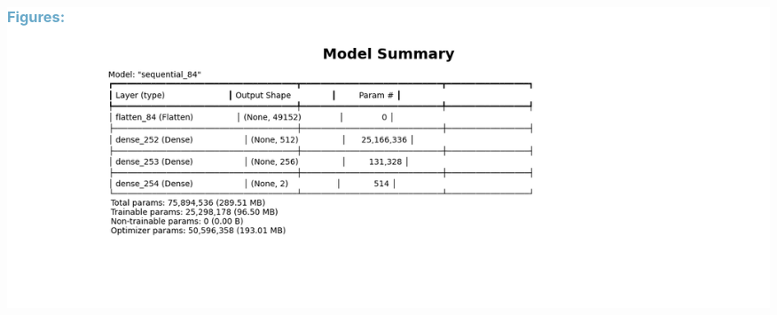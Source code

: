 

<div style="page-break-after: always;"></div>

### <span style="color:rgb(105, 169, 201);">Figures:</span>

![model_summary](./trial_85/model_summary.png)
